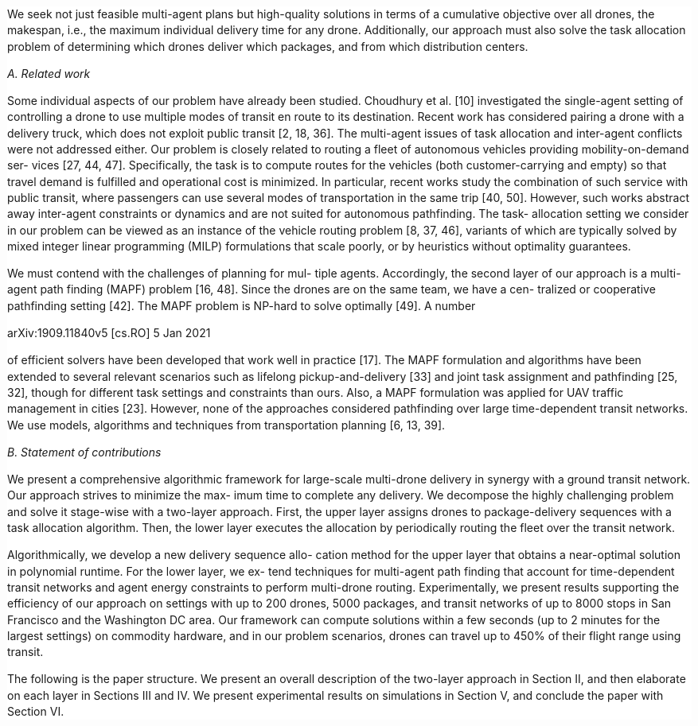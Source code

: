 We seek not just feasible multi-agent plans but high-quality solutions in terms of a cumulative objective over all drones, the makespan, i.e., the maximum individual delivery time for any drone. Additionally, our approach must also solve the task allocation problem of determining which drones deliver which packages, and from which distribution centers.

*A. Related work*

Some individual aspects of our problem have already been studied. Choudhury et al. [10] investigated the single-agent setting of controlling a drone to use multiple modes of transit en route to its destination. Recent work has considered pairing a drone with a delivery truck, which does not exploit public transit [2, 18, 36]. The multi-agent issues of task allocation and inter-agent conflicts were not addressed either. Our problem is closely related to routing a fleet of autonomous vehicles providing mobility-on-demand ser- vices [27, 44, 47]. Specifically, the task is to compute routes for the vehicles (both customer-carrying and empty) so that travel demand is fulfilled and operational cost is minimized. In particular, recent works study the combination of such service with public transit, where passengers can use several modes of transportation in the same trip [40, 50]. However, such works abstract away inter-agent constraints or dynamics and are not suited for autonomous pathfinding. The task- allocation setting we consider in our problem can be viewed as an instance of the vehicle routing problem [8, 37, 46], variants of which are typically solved by mixed integer linear programming (MILP) formulations that scale poorly, or by heuristics without optimality guarantees.

We must contend with the challenges of planning for mul- tiple agents. Accordingly, the second layer of our approach is a multi-agent path finding (MAPF) problem [16, 48]. Since the drones are on the same team, we have a cen- tralized or cooperative pathfinding setting [42]. The MAPF problem is NP-hard to solve optimally [49]. A number

arXiv:1909.11840v5 [cs.RO] 5 Jan 2021

of efficient solvers have been developed that work well in practice [17]. The MAPF formulation and algorithms have been extended to several relevant scenarios such as lifelong pickup-and-delivery [33] and joint task assignment and pathfinding [25, 32], though for different task settings and constraints than ours. Also, a MAPF formulation was applied for UAV traffic management in cities [23]. However, none of the approaches considered pathfinding over large time-dependent transit networks. We use models, algorithms and techniques from transportation planning [6, 13, 39].

*B. Statement of contributions*

We present a comprehensive algorithmic framework for large-scale multi-drone delivery in synergy with a ground transit network. Our approach strives to minimize the max- imum time to complete any delivery. We decompose the highly challenging problem and solve it stage-wise with a two-layer approach. First, the upper layer assigns drones to package-delivery sequences with a task allocation algorithm. Then, the lower layer executes the allocation by periodically routing the fleet over the transit network.

Algorithmically, we develop a new delivery sequence allo- cation method for the upper layer that obtains a near-optimal solution in polynomial runtime. For the lower layer, we ex- tend techniques for multi-agent path finding that account for time-dependent transit networks and agent energy constraints to perform multi-drone routing. Experimentally, we present results supporting the efficiency of our approach on settings with up to 200 drones, 5000 packages, and transit networks of up to 8000 stops in San Francisco and the Washington DC area. Our framework can compute solutions within a few seconds (up to 2 minutes for the largest settings) on commodity hardware, and in our problem scenarios, drones can travel up to 450% of their flight range using transit.

The following is the paper structure. We present an overall description of the two-layer approach in Section II, and then elaborate on each layer in Sections III and IV. We present experimental results on simulations in Section V, and conclude the paper with Section VI.
